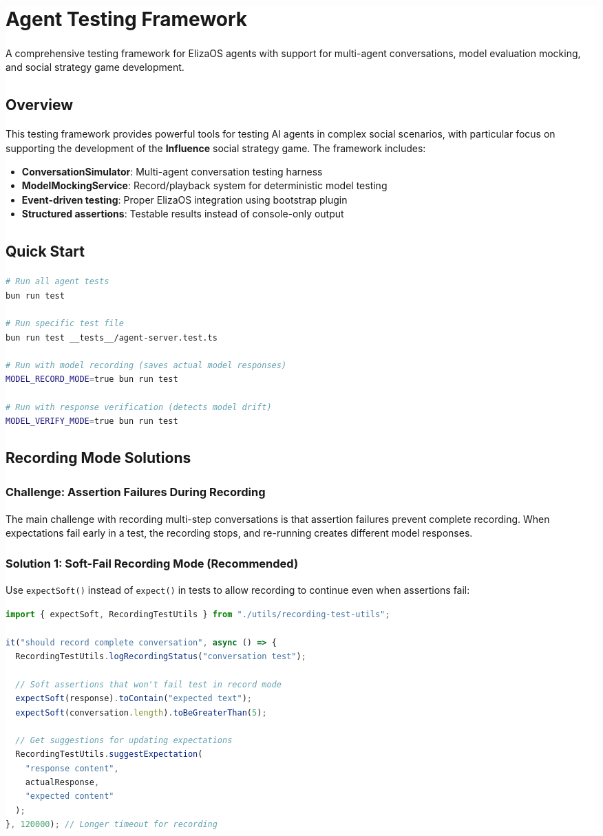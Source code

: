 # Agent Testing Framework

A comprehensive testing framework for ElizaOS agents with support for multi-agent conversations, model evaluation mocking, and social strategy game development.

## Overview

This testing framework provides powerful tools for testing AI agents in complex social scenarios, with particular focus on supporting the development of the **Influence** social strategy game. The framework includes:

- **ConversationSimulator**: Multi-agent conversation testing harness
- **ModelMockingService**: Record/playback system for deterministic model testing
- **Event-driven testing**: Proper ElizaOS integration using bootstrap plugin
- **Structured assertions**: Testable results instead of console-only output

## Quick Start

```bash
# Run all agent tests
bun run test

# Run specific test file
bun run test __tests__/agent-server.test.ts

# Run with model recording (saves actual model responses)
MODEL_RECORD_MODE=true bun run test

# Run with response verification (detects model drift)
MODEL_VERIFY_MODE=true bun run test
```

## Recording Mode Solutions

### Challenge: Assertion Failures During Recording

The main challenge with recording multi-step conversations is that assertion failures prevent complete recording. When expectations fail early in a test, the recording stops, and re-running creates different model responses.

### Solution 1: Soft-Fail Recording Mode (Recommended)

Use `expectSoft()` instead of `expect()` in tests to allow recording to continue even when assertions fail:

```typescript
import { expectSoft, RecordingTestUtils } from "./utils/recording-test-utils";

it("should record complete conversation", async () => {
  RecordingTestUtils.logRecordingStatus("conversation test");
  
  // Soft assertions that won't fail test in record mode
  expectSoft(response).toContain("expected text");
  expectSoft(conversation.length).toBeGreaterThan(5);
  
  // Get suggestions for updating expectations
  RecordingTestUtils.suggestExpectation(
    "response content", 
    actualResponse, 
    "expected content"
  );
}, 120000); // Longer timeout for recording
```
